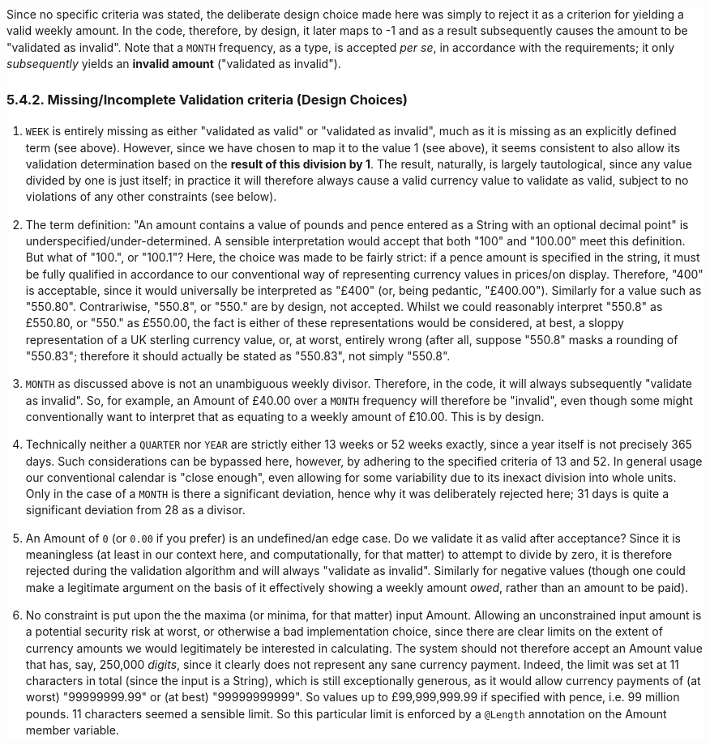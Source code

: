 Since no specific criteria was stated, the deliberate design choice made here was simply to reject it as a criterion for yielding a valid weekly amount. In the code, therefore, by design, it later maps to -1 and as a result subsequently causes the amount to be "validated as invalid". Note that a `MONTH` frequency, as a type, is accepted *per se*, in accordance with the requirements; it only *subsequently* yields an **invalid amount** ("validated as invalid").

<a name="missing/incompletevalidationcriteriadesignchoices"></a>

### 5.4.2\. Missing/Incomplete Validation criteria (Design Choices)

1. `WEEK` is entirely missing as either "validated as valid" or "validated as invalid", much as it is missing as an explicitly defined term (see above). However, since we have chosen to map it to the value 1 (see above), it seems consistent to also allow its validation determination based on the **result of this division by 1**. The result, naturally, is largely tautological, since any value divided by one is just itself; in practice it will therefore always cause a valid currency value to validate as valid, subject to no violations of any other constraints (see below).

2. The term definition: "An amount contains a value of pounds and pence entered as a String with an optional decimal point" is underspecified/under-determined. A sensible interpretation would accept that both "100" and "100.00" meet this definition. But what of "100.", or "100.1"? Here, the choice was made to be fairly strict: if a pence amount is specified in the string, it must be fully qualified in accordance to our conventional way of representing currency values in prices/on display. Therefore, "400" is acceptable, since it would universally be interpreted as "£400" (or, being pedantic, "£400.00"). Similarly for a value such as "550.80". Contrariwise, "550.8", or "550." are by design, not accepted. Whilst we could reasonably interpret "550.8" as £550.80, or "550." as £550.00, the fact is either of these representations would be considered, at best, a sloppy representation of a UK sterling currency value, or, at worst, entirely wrong (after all, suppose "550.8" masks a rounding of "550.83"; therefore it should actually be stated as "550.83", not simply "550.8".

3. `MONTH` as discussed above is not an unambiguous weekly divisor. Therefore, in the code, it will always subsequently "validate as invalid". So, for example, an Amount of £40.00 over a `MONTH` frequency will therefore be "invalid", even though some might conventionally want to interpret that as equating to a weekly amount of £10.00. This is by design.

4. Technically neither a `QUARTER` nor `YEAR` are strictly either 13 weeks or 52 weeks exactly, since a year itself is not precisely 365 days. Such considerations can be bypassed here, however, by adhering to the specified criteria of 13 and 52. In general usage our conventional calendar is "close enough", even allowing for some variability due to its inexact division into whole units. Only in the case of a `MONTH` is there a significant deviation, hence why it was deliberately rejected here; 31 days is quite a significant deviation from 28 as a divisor.

5. An Amount of `0` (or `0.00` if you prefer) is an undefined/an edge case. Do we validate it as valid after acceptance? Since it is meaningless (at least in our context here, and computationally, for that matter) to attempt to divide by zero, it is therefore rejected during the validation algorithm and will always "validate as invalid". Similarly for negative values (though one could make a legitimate argument on the basis of it effectively showing a weekly amount *owed*, rather than an amount to be paid).

6. No constraint is put upon the the maxima (or minima, for that matter) input Amount. Allowing an unconstrained input amount is a potential security risk at worst, or otherwise a bad implementation choice, since there are clear limits on the extent of currency amounts we would legitimately be interested in calculating. The system should not therefore accept an Amount value that has, say, 250,000 *digits*, since it clearly does not represent any sane currency payment. Indeed, the limit was set at 11 characters in total (since the input is a String), which is still exceptionally generous, as it would allow currency payments of (at worst) "99999999.99" or (at best) "99999999999". So values up to £99,999,999.99 if specified with pence, i.e. 99 million pounds. 11 characters seemed a sensible limit. So this particular limit is enforced by a `@Length` annotation on the Amount member variable.
